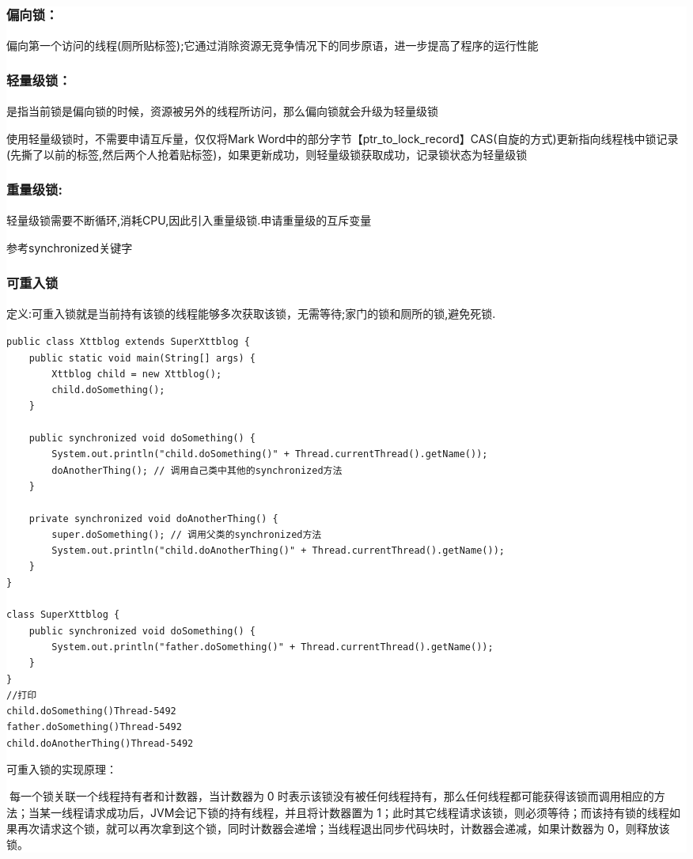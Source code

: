 

### 偏向锁：

   偏向第一个访问的线程(厕所贴标签);它通过消除资源无竞争情况下的同步原语，进一步提高了程序的运行性能

### 轻量级锁：

   是指当前锁是偏向锁的时候，资源被另外的线程所访问，那么偏向锁就会升级为轻量级锁

   使用轻量级锁时，不需要申请互斥量，仅仅将Mark Word中的部分字节【ptr_to_lock_record】CAS(自旋的方式)更新指向线程栈中锁记录(先撕了以前的标签,然后两个人抢着贴标签)，如果更新成功，则轻量级锁获取成功，记录锁状态为轻量级锁

### 重量级锁:

  轻量级锁需要不断循环,消耗CPU,因此引入重量级锁.申请重量级的互斥变量

  参考synchronized关键字

### 可重入锁

   定义:可重入锁就是当前持有该锁的线程能够多次获取该锁，无需等待;家门的锁和厕所的锁,避免死锁.

```
public class Xttblog extends SuperXttblog {
    public static void main(String[] args) {
        Xttblog child = new Xttblog();
        child.doSomething();
    }
 
    public synchronized void doSomething() {
        System.out.println("child.doSomething()" + Thread.currentThread().getName());
        doAnotherThing(); // 调用自己类中其他的synchronized方法
    }
 
    private synchronized void doAnotherThing() {
        super.doSomething(); // 调用父类的synchronized方法
        System.out.println("child.doAnotherThing()" + Thread.currentThread().getName());
    }
}
 
class SuperXttblog {
    public synchronized void doSomething() {
        System.out.println("father.doSomething()" + Thread.currentThread().getName());
    }
}
//打印
child.doSomething()Thread-5492
father.doSomething()Thread-5492
child.doAnotherThing()Thread-5492
```

可重入锁的实现原理：

​       每一个锁关联一个线程持有者和计数器，当计数器为 0 时表示该锁没有被任何线程持有，那么任何线程都可能获得该锁而调用相应的方法；当某一线程请求成功后，JVM会记下锁的持有线程，并且将计数器置为 1；此时其它线程请求该锁，则必须等待；而该持有锁的线程如果再次请求这个锁，就可以再次拿到这个锁，同时计数器会递增；当线程退出同步代码块时，计数器会递减，如果计数器为 0，则释放该锁。
